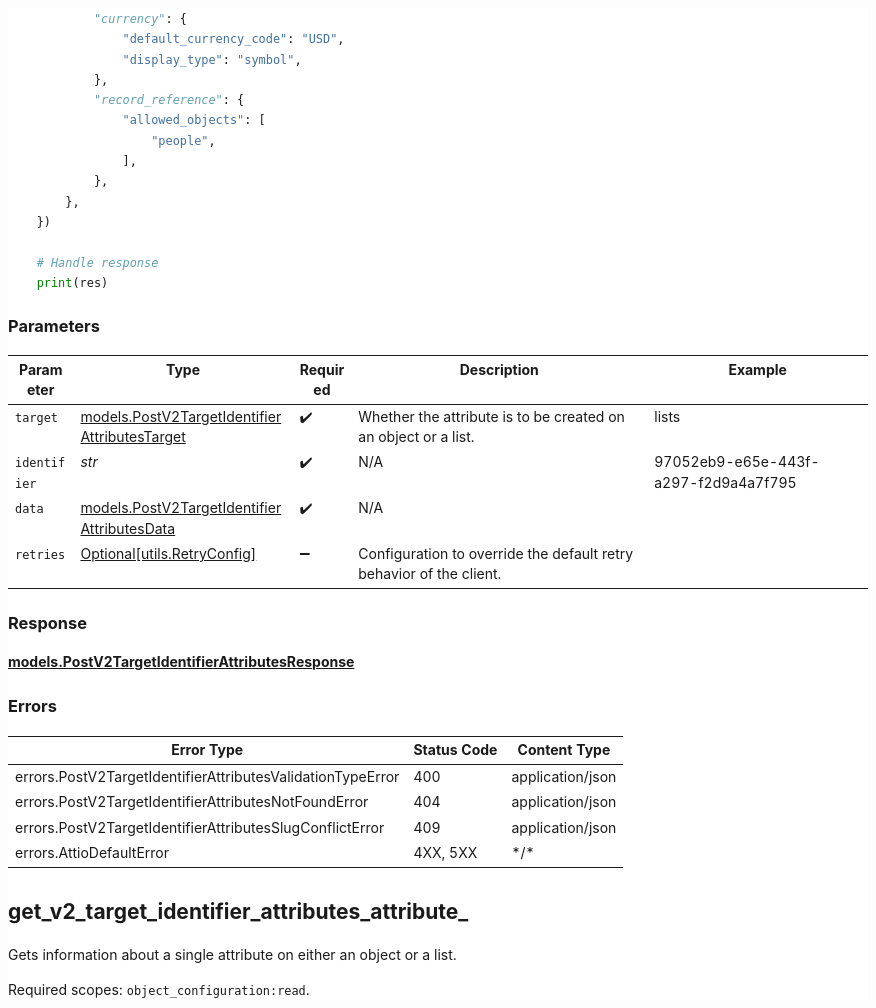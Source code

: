 ```python
            "currency": {
                "default_currency_code": "USD",
                "display_type": "symbol",
            },
            "record_reference": {
                "allowed_objects": [
                    "people",
                ],
            },
        },
    })

    # Handle response
    print(res)

```

### Parameters

| Parameter                                                                                               | Type                                                                                                    | Required                                                                                                | Description                                                                                             | Example                                                                                                 |
| ------------------------------------------------------------------------------------------------------- | ------------------------------------------------------------------------------------------------------- | ------------------------------------------------------------------------------------------------------- | ------------------------------------------------------------------------------------------------------- | ------------------------------------------------------------------------------------------------------- |
| `target`                                                                                                | [models.PostV2TargetIdentifierAttributesTarget](../../models/postv2targetidentifierattributestarget.md) | :heavy_check_mark:                                                                                      | Whether the attribute is to be created on an object or a list.                                          | lists                                                                                                   |
| `identifier`                                                                                            | *str*                                                                                                   | :heavy_check_mark:                                                                                      | N/A                                                                                                     | 97052eb9-e65e-443f-a297-f2d9a4a7f795                                                                    |
| `data`                                                                                                  | [models.PostV2TargetIdentifierAttributesData](../../models/postv2targetidentifierattributesdata.md)     | :heavy_check_mark:                                                                                      | N/A                                                                                                     |                                                                                                         |
| `retries`                                                                                               | [Optional[utils.RetryConfig]](../../models/utils/retryconfig.md)                                        | :heavy_minus_sign:                                                                                      | Configuration to override the default retry behavior of the client.                                     |                                                                                                         |

### Response

**[models.PostV2TargetIdentifierAttributesResponse](../../models/postv2targetidentifierattributesresponse.md)**

### Errors

| Error Type                                                 | Status Code                                                | Content Type                                               |
| ---------------------------------------------------------- | ---------------------------------------------------------- | ---------------------------------------------------------- |
| errors.PostV2TargetIdentifierAttributesValidationTypeError | 400                                                        | application/json                                           |
| errors.PostV2TargetIdentifierAttributesNotFoundError       | 404                                                        | application/json                                           |
| errors.PostV2TargetIdentifierAttributesSlugConflictError   | 409                                                        | application/json                                           |
| errors.AttioDefaultError                                   | 4XX, 5XX                                                   | \*/\*                                                      |

## get_v2_target_identifier_attributes_attribute_

Gets information about a single attribute on either an object or a list.

Required scopes: `object_configuration:read`.
